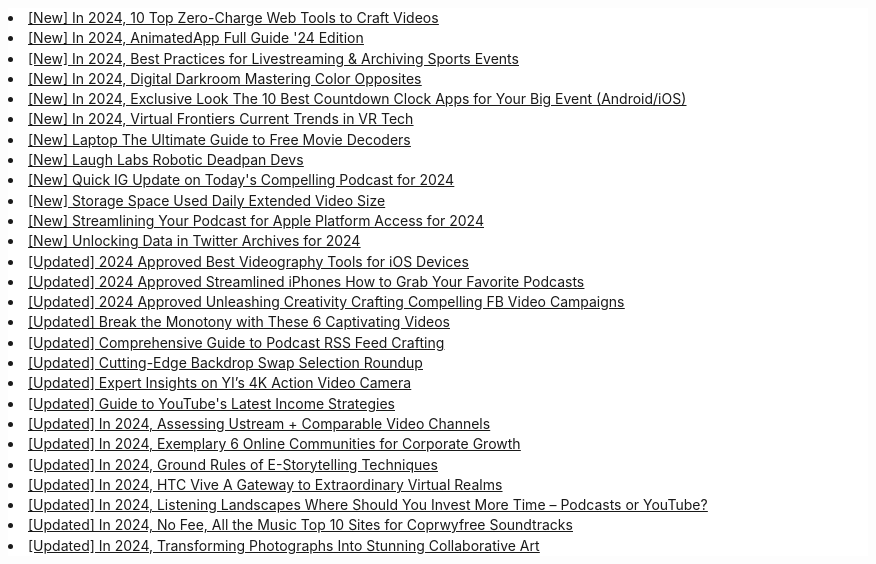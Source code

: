 <li><a href="https://facebook-record-videos.techidaily.com/new-in-2024-10-top-zero-charge-web-tools-to-craft-videos/"><u>[New] In 2024, 10 Top Zero-Charge Web Tools to Craft Videos</u></a></li>
<li><a href="https://vp-tips.techidaily.com/new-in-2024-animatedapp-full-guide-24-edition/"><u>[New] In 2024, AnimatedApp Full Guide '24 Edition</u></a></li>
<li><a href="https://screen-activity-recording.techidaily.com/new-in-2024-best-practices-for-livestreaming-and-archiving-sports-events/"><u>[New] In 2024, Best Practices for Livestreaming & Archiving Sports Events</u></a></li>
<li><a href="https://fox-glue.techidaily.com/new-in-2024-digital-darkroom-mastering-color-opposites/"><u>[New] In 2024, Digital Darkroom  Mastering Color Opposites</u></a></li>
<li><a href="https://fox-glue.techidaily.com/new-in-2024-exclusive-look-the-10-best-countdown-clock-apps-for-your-big-event-androidios/"><u>[New] In 2024, Exclusive Look  The 10 Best Countdown Clock Apps for Your Big Event (Android/iOS)</u></a></li>
<li><a href="https://fox-glue.techidaily.com/new-in-2024-virtual-frontiers-current-trends-in-vr-tech/"><u>[New] In 2024, Virtual Frontiers  Current Trends in VR Tech</u></a></li>
<li><a href="https://fox-glue.techidaily.com/new-laptop-the-ultimate-guide-to-free-movie-decoders/"><u>[New] Laptop  The Ultimate Guide to Free Movie Decoders</u></a></li>
<li><a href="https://fox-glue.techidaily.com/new-laugh-labs-robotic-deadpan-devs/"><u>[New] Laugh Labs  Robotic Deadpan Devs</u></a></li>
<li><a href="https://fox-glue.techidaily.com/new-quick-ig-update-on-todays-compelling-podcast-for-2024/"><u>[New] Quick IG Update on Today's Compelling Podcast for 2024</u></a></li>
<li><a href="https://extra-approaches.techidaily.com/new-storage-space-used-daily-extended-video-size/"><u>[New] Storage Space Used  Daily Extended Video Size</u></a></li>
<li><a href="https://fox-glue.techidaily.com/new-streamlining-your-podcast-for-apple-platform-access-for-2024/"><u>[New] Streamlining Your Podcast for Apple Platform Access for 2024</u></a></li>
<li><a href="https://twitter-videos.techidaily.com/new-unlocking-data-in-twitter-archives-for-2024/"><u>[New] Unlocking Data in Twitter Archives for 2024</u></a></li>
<li><a href="https://fox-glue.techidaily.com/updated-2024-approved-best-videography-tools-for-ios-devices/"><u>[Updated] 2024 Approved  Best Videography Tools for iOS Devices</u></a></li>
<li><a href="https://fox-glue.techidaily.com/updated-2024-approved-streamlined-iphones-how-to-grab-your-favorite-podcasts/"><u>[Updated] 2024 Approved  Streamlined iPhones  How to Grab Your Favorite Podcasts</u></a></li>
<li><a href="https://facebook-video-recording.techidaily.com/updated-2024-approved-unleashing-creativity-crafting-compelling-fb-video-campaigns/"><u>[Updated] 2024 Approved  Unleashing Creativity  Crafting Compelling FB Video Campaigns</u></a></li>
<li><a href="https://extra-tips.techidaily.com/updated-break-the-monotony-with-these-6-captivating-videos/"><u>[Updated] Break the Monotony with These 6 Captivating Videos</u></a></li>
<li><a href="https://fox-glue.techidaily.com/updated-comprehensive-guide-to-podcast-rss-feed-crafting/"><u>[Updated] Comprehensive Guide to Podcast RSS Feed Crafting</u></a></li>
<li><a href="https://fox-glue.techidaily.com/updated-cutting-edge-backdrop-swap-selection-roundup/"><u>[Updated] Cutting-Edge Backdrop Swap Selection Roundup</u></a></li>
<li><a href="https://some-knowledge.techidaily.com/updated-expert-insights-on-yis-4k-action-video-camera/"><u>[Updated] Expert Insights on YI’s 4K Action Video Camera</u></a></li>
<li><a href="https://facebook-video-share.techidaily.com/updated-guide-to-youtubes-latest-income-strategies/"><u>[Updated] Guide to YouTube's Latest Income Strategies</u></a></li>
<li><a href="https://fox-glue.techidaily.com/updated-in-2024-assessing-ustream-plus-comparable-video-channels/"><u>[Updated] In 2024, Assessing Ustream + Comparable Video Channels</u></a></li>
<li><a href="https://fox-glue.techidaily.com/updated-in-2024-exemplary-6-online-communities-for-corporate-growth/"><u>[Updated] In 2024, Exemplary 6 Online Communities for Corporate Growth</u></a></li>
<li><a href="https://fox-glue.techidaily.com/updated-in-2024-ground-rules-of-e-storytelling-techniques/"><u>[Updated] In 2024, Ground Rules of E-Storytelling Techniques</u></a></li>
<li><a href="https://fox-glue.techidaily.com/updated-in-2024-htc-vive-a-gateway-to-extraordinary-virtual-realms/"><u>[Updated] In 2024, HTC Vive  A Gateway to Extraordinary Virtual Realms</u></a></li>
<li><a href="https://fox-glue.techidaily.com/updated-in-2024-listening-landscapes-where-should-you-invest-more-time-podcasts-or-youtube/"><u>[Updated] In 2024, Listening Landscapes  Where Should You Invest More Time – Podcasts or YouTube?</u></a></li>
<li><a href="https://fox-glue.techidaily.com/updated-in-2024-no-fee-all-the-music-top-10-sites-for-coprwyfree-soundtracks/"><u>[Updated] In 2024, No Fee, All the Music  Top 10 Sites for Coprwyfree Soundtracks</u></a></li>
<li><a href="https://fox-glue.techidaily.com/updated-in-2024-transforming-photographs-into-stunning-collaborative-art/"><u>[Updated] In 2024, Transforming Photographs Into Stunning Collaborative Art</u></a></li>